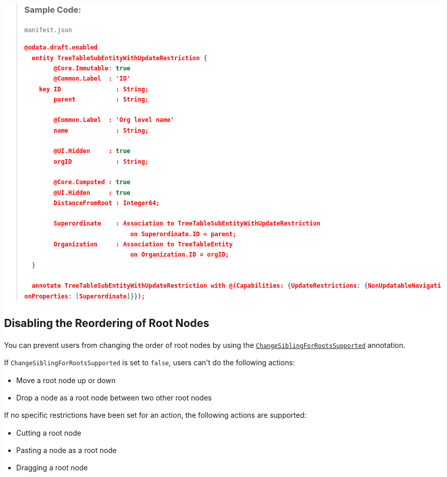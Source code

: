 > ### Sample Code:  
> `manifest.json`
> 
> ```json
> @odata.draft.enabled
>   entity TreeTableSubEntityWithUpdateRestriction {
>         @Core.Immutable: true
>         @Common.Label  : 'ID'
>     key ID               : String;
>         parent           : String;
>  
>         @Common.Label  : 'Org level name'
>         name             : String;
>  
>         @UI.Hidden     : true
>         orgID            : String;
>  
>         @Core.Computed : true
>         @UI.Hidden     : true
>         DistanceFromRoot : Integer64;
>  
>         Superordinate    : Association to TreeTableSubEntityWithUpdateRestriction
>                              on Superordinate.ID = parent;
>         Organization     : Association to TreeTableEntity
>                              on Organization.ID = orgID;
>   }
>  
>   annotate TreeTableSubEntityWithUpdateRestriction with @(Capabilities: {UpdateRestrictions: {NonUpdatableNavigationProperties: [Superordinate]}});
> ```



<a name="loio7cf7a31fd1ee490ab816ecd941bd2f1f__section_lyz_f3w_rcc"/>

## Disabling the Reordering of Root Nodes

You can prevent users from changing the order of root nodes by using the [`ChangeSiblingForRootsSupported`](https://github.com/SAP/odata-vocabularies/blob/main/vocabularies/Hierarchy.xml#L201) annotation.

If `ChangeSiblingForRootsSupported` is set to `false`, users can't do the following actions:

-   Move a root node up or down

-   Drop a node as a root node between two other root nodes


If no specific restrictions have been set for an action, the following actions are supported:

-   Cutting a root node

-   Pasting a node as a root node

-   Dragging a root node
